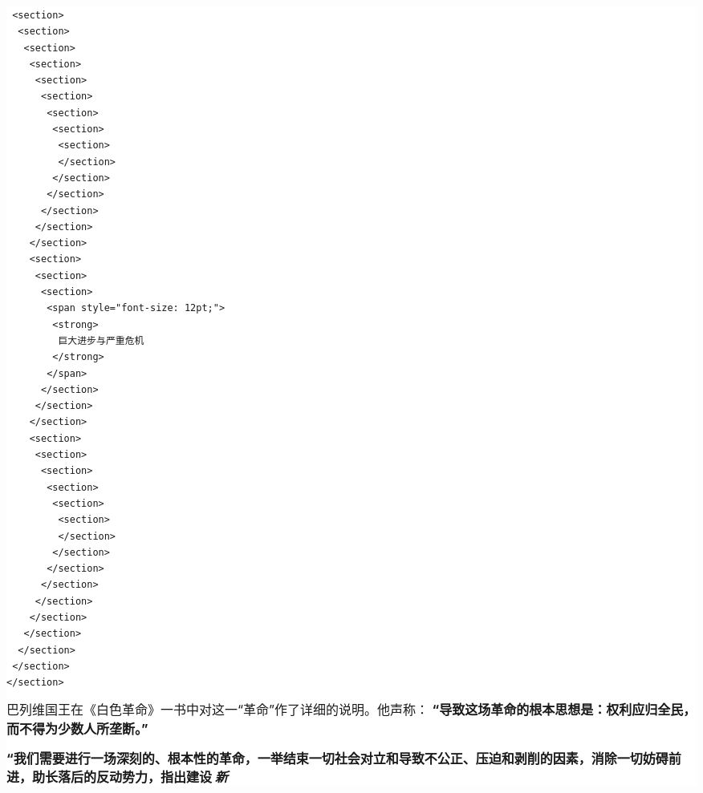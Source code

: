      <section>
      <section>
       <section>
        <section>
         <section>
          <section>
           <section>
            <section>
             <section>
             </section>
            </section>
           </section>
          </section>
         </section>
        </section>
        <section>
         <section>
          <section>
           <span style="font-size: 12pt;">
            <strong>
             巨大进步与严重危机
            </strong>
           </span>
          </section>
         </section>
        </section>
        <section>
         <section>
          <section>
           <section>
            <section>
             <section>
             </section>
            </section>
           </section>
          </section>
         </section>
        </section>
       </section>
      </section>
     </section>
    </section>
   </section>
  </section>
 </section>
 <p>
 </p>
 <p>
  <span style="font-size: 12pt;">
   巴列维国王在《白色革命》一书中对这一“革命”作了详细的说明。他声称：
   <strong>
    “导致这场革命的根本思想是：权利应归全民，而不得为少数人所垄断。”
   </strong>
  </span>
 </p>
 <p>
 </p>
 <p>
  <span style="font-size: 12pt;">
   <strong>
    “我们需要进行一场深刻的、根本性的革命，一举结束一切社会对立和导致不公正、压迫和剥削的因素，消除一切妨碍前进，助长落后的反动势力，指出建设
    <em class="">
     新
    </em>